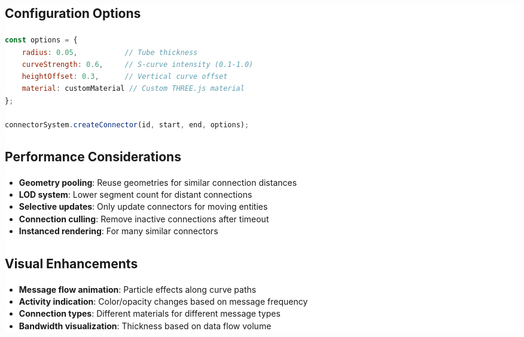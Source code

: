 ## Configuration Options

```javascript
const options = {
    radius: 0.05,           // Tube thickness
    curveStrength: 0.6,     // S-curve intensity (0.1-1.0)
    heightOffset: 0.3,      // Vertical curve offset
    material: customMaterial // Custom THREE.js material
};

connectorSystem.createConnector(id, start, end, options);
```

## Performance Considerations

- **Geometry pooling**: Reuse geometries for similar connection distances
- **LOD system**: Lower segment count for distant connections
- **Selective updates**: Only update connectors for moving entities
- **Connection culling**: Remove inactive connections after timeout
- **Instanced rendering**: For many similar connectors

## Visual Enhancements

- **Message flow animation**: Particle effects along curve paths
- **Activity indication**: Color/opacity changes based on message frequency
- **Connection types**: Different materials for different message types
- **Bandwidth visualization**: Thickness based on data flow volume
